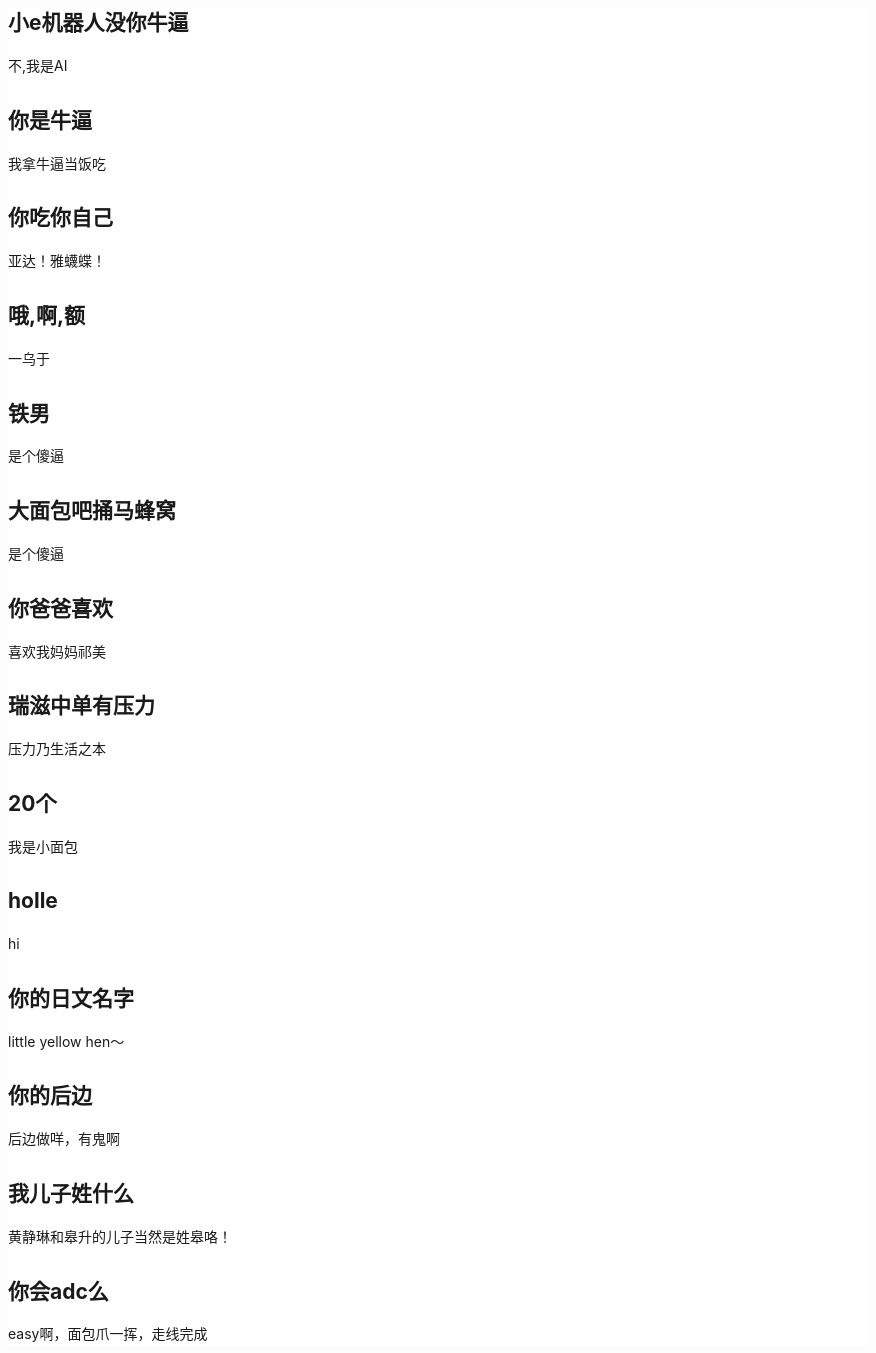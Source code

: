 ## 小e机器人没你牛逼
不,我是AI

## 你是牛逼
我拿牛逼当饭吃

## 你吃你自己
亚达！雅蠛蝶！

## 哦,啊,额
一乌于

## 铁男
是个傻逼

## 大面包吧捅马蜂窝
是个傻逼

## 你爸爸喜欢
喜欢我妈妈祁美

## 瑞滋中单有压力
压力乃生活之本

## 20个
我是小面包

## holle
hi

## 你的日文名字
little yellow hen～

## 你的后边
后边做咩，有鬼啊

## 我儿子姓什么
黄静琳和皋升的儿子当然是姓皋咯！

## 你会adc么
easy啊，面包爪一挥，走线完成
